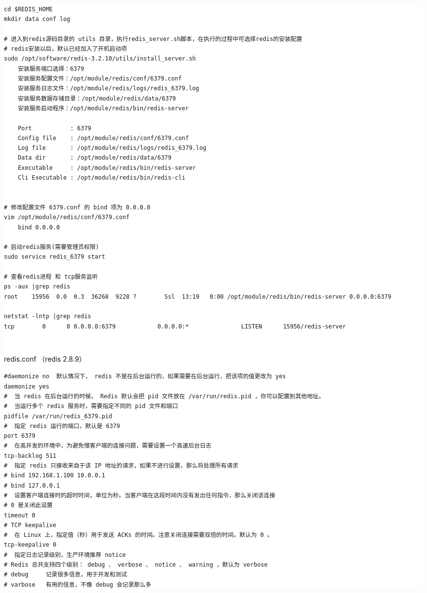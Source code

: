 ```shell
cd $REDIS_HOME
mkdir data conf log

# 进入到redis源码目录的 utils 目录，执行redis_server.sh脚本，在执行的过程中可选择redis的安装配置
# redis安装以后，默认已经加入了开机启动项
sudo /opt/software/redis-3.2.10/utils/install_server.sh
	安装服务端口选择：6379
	安装服务配置文件：/opt/module/redis/conf/6379.conf
	安装服务日志文件：/opt/module/redis/logs/redis_6379.log
	安装服务数据存储目录：/opt/module/redis/data/6379
	安装服务启动程序：/opt/module/redis/bin/redis-server
	
	Port           : 6379
    Config file    : /opt/module/redis/conf/6379.conf
    Log file       : /opt/module/redis/logs/redis_6379.log
    Data dir       : /opt/module/redis/data/6379
    Executable     : /opt/module/redis/bin/redis-server
    Cli Executable : /opt/module/redis/bin/redis-cli
    

# 修改配置文件 6379.conf 的 bind 项为 0.0.0.0
vim /opt/module/redis/conf/6379.conf
	bind 0.0.0.0

# 启动redis服务(需要管理员权限)
sudo service redis_6379 start

# 查看redis进程 和 tcp服务监听
ps -aux |grep redis
root    15956  0.0  0.3  36268  9228 ?        Ssl  13:19   0:00 /opt/module/redis/bin/redis-server 0.0.0.0:6379

netstat -lntp |grep redis
tcp        0      0 0.0.0.0:6379            0.0.0.0:*               LISTEN      15956/redis-server 
```

<br>




redis.conf （redis 2.8.9）<br>

```shell
#daemonize no  默认情况下， redis 不是在后台运行的，如果需要在后台运行，把该项的值更改为 yes
daemonize yes
#  当 redis 在后台运行的时候， Redis 默认会把 pid 文件放在 /var/run/redis.pid ，你可以配置到其他地址。
#  当运行多个 redis 服务时，需要指定不同的 pid 文件和端口
pidfile /var/run/redis_6379.pid
#  指定 redis 运行的端口，默认是 6379
port 6379
#  在高并发的环境中，为避免慢客户端的连接问题，需要设置一个高速后台日志
tcp-backlog 511
#  指定 redis 只接收来自于该 IP 地址的请求，如果不进行设置，那么将处理所有请求
# bind 192.168.1.100 10.0.0.1
# bind 127.0.0.1
#  设置客户端连接时的超时时间，单位为秒。当客户端在这段时间内没有发出任何指令，那么关闭该连接
# 0 是关闭此设置
timeout 0
# TCP keepalive
#  在 Linux 上，指定值（秒）用于发送 ACKs 的时间。注意关闭连接需要双倍的时间。默认为 0 。
tcp-keepalive 0
#  指定日志记录级别，生产环境推荐 notice
# Redis 总共支持四个级别： debug 、 verbose 、 notice 、 warning ，默认为 verbose
# debug     记录很多信息，用于开发和测试
# varbose   有用的信息，不像 debug 会记录那么多
```